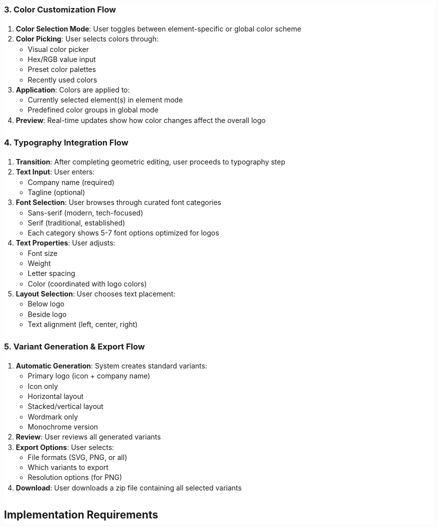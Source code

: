 ### 3. Color Customization Flow

1. **Color Selection Mode**: User toggles between element-specific or global color scheme
2. **Color Picking**: User selects colors through:
   - Visual color picker
   - Hex/RGB value input
   - Preset color palettes
   - Recently used colors
3. **Application**: Colors are applied to:
   - Currently selected element(s) in element mode
   - Predefined color groups in global mode
4. **Preview**: Real-time updates show how color changes affect the overall logo

### 4. Typography Integration Flow

1. **Transition**: After completing geometric editing, user proceeds to typography step
2. **Text Input**: User enters:
   - Company name (required)
   - Tagline (optional)
3. **Font Selection**: User browses through curated font categories
   - Sans-serif (modern, tech-focused)
   - Serif (traditional, established)
   - Each category shows 5-7 font options optimized for logos
4. **Text Properties**: User adjusts:
   - Font size
   - Weight
   - Letter spacing
   - Color (coordinated with logo colors)
5. **Layout Selection**: User chooses text placement:
   - Below logo
   - Beside logo
   - Text alignment (left, center, right)

### 5. Variant Generation & Export Flow

1. **Automatic Generation**: System creates standard variants:
   - Primary logo (icon + company name)
   - Icon only
   - Horizontal layout
   - Stacked/vertical layout
   - Wordmark only
   - Monochrome version
2. **Review**: User reviews all generated variants
3. **Export Options**: User selects:
   - File formats (SVG, PNG, or all)
   - Which variants to export
   - Resolution options (for PNG)
4. **Download**: User downloads a zip file containing all selected variants

## Implementation Requirements
